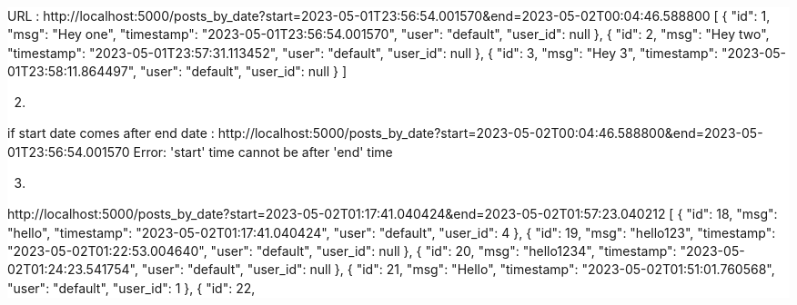 URL : http://localhost:5000/posts_by_date?start=2023-05-01T23:56:54.001570&end=2023-05-02T00:04:46.588800
[
    {
        "id": 1,
        "msg": "Hey one",
        "timestamp": "2023-05-01T23:56:54.001570",
        "user": "default",
        "user_id": null
    },
    {
        "id": 2,
        "msg": "Hey two",
        "timestamp": "2023-05-01T23:57:31.113452",
        "user": "default",
        "user_id": null
    },
    {
        "id": 3,
        "msg": "Hey 3",
        "timestamp": "2023-05-01T23:58:11.864497",
        "user": "default",
        "user_id": null
    }
]

2)
if start date comes after end date :
http://localhost:5000/posts_by_date?start=2023-05-02T00:04:46.588800&end=2023-05-01T23:56:54.001570
Error: 'start' time cannot be after 'end' time


3)
http://localhost:5000/posts_by_date?start=2023-05-02T01:17:41.040424&end=2023-05-02T01:57:23.040212
[
    {
        "id": 18,
        "msg": "hello",
        "timestamp": "2023-05-02T01:17:41.040424",
        "user": "default",
        "user_id": 4
    },
    {
        "id": 19,
        "msg": "hello123",
        "timestamp": "2023-05-02T01:22:53.004640",
        "user": "default",
        "user_id": null
    },
    {
        "id": 20,
        "msg": "hello1234",
        "timestamp": "2023-05-02T01:24:23.541754",
        "user": "default",
        "user_id": null
    },
    {
        "id": 21,
        "msg": "Hello",
        "timestamp": "2023-05-02T01:51:01.760568",
        "user": "default",
        "user_id": 1
    },
    {
        "id": 22,